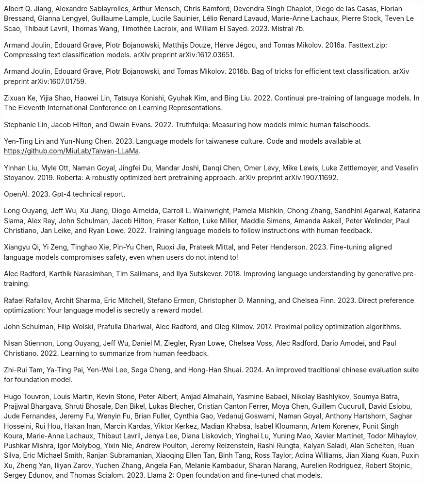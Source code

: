 Albert Q. Jiang, Alexandre Sablayrolles, Arthur Mensch, Chris Bamford, Devendra Singh Chaplot, Diego de las Casas, Florian Bressand, Gianna Lengyel, Guillaume Lample, Lucile Saulnier, Lélio Renard Lavaud, Marie-Anne Lachaux, Pierre Stock, Teven Le Scao, Thibaut Lavril, Thomas Wang, Timothée Lacroix, and William El Sayed. 2023. Mistral 7b.

Armand Joulin, Edouard Grave, Piotr Bojanowski, Matthijs Douze, Hérve Jégou, and Tomas Mikolov. 2016a. Fasttext.zip: Compressing text classification models. arXiv preprint arXiv:1612.03651.

Armand Joulin, Edouard Grave, Piotr Bojanowski, and Tomas Mikolov. 2016b. Bag of tricks for efficient text classification. arXiv preprint arXiv:1607.01759.

Zixuan Ke, Yijia Shao, Haowei Lin, Tatsuya Konishi, Gyuhak Kim, and Bing Liu. 2022. Continual pre-training of language models. In The Eleventh International Conference on Learning Representations.

Stephanie Lin, Jacob Hilton, and Owain Evans. 2022. Truthfulqa: Measuring how models mimic human falsehoods.

Yen-Ting Lin and Yun-Nung Chen. 2023. Language models for taiwanese culture. Code and models available at https://github.com/MiuLab/Taiwan-LLaMa.

Yinhan Liu, Myle Ott, Naman Goyal, Jingfei Du, Mandar Joshi, Danqi Chen, Omer Levy, Mike Lewis, Luke Zettlemoyer, and Veselin Stoyanov. 2019. Roberta: A robustly optimized bert pretraining approach. arXiv preprint arXiv:1907.11692.

OpenAI. 2023. Gpt-4 technical report.

Long Ouyang, Jeff Wu, Xu Jiang, Diogo Almeida, Carroll L. Wainwright, Pamela Mishkin, Chong Zhang, Sandhini Agarwal, Katarina Slama, Alex Ray, John Schulman, Jacob Hilton, Fraser Kelton, Luke Miller, Maddie Simens, Amanda Askell, Peter Welinder, Paul Christiano, Jan Leike, and Ryan Lowe. 2022. Training language models to follow instructions with human feedback.

Xiangyu Qi, Yi Zeng, Tinghao Xie, Pin-Yu Chen, Ruoxi Jia, Prateek Mittal, and Peter Henderson. 2023. Fine-tuning aligned language models compromises safety, even when users do not intend to!

Alec Radford, Karthik Narasimhan, Tim Salimans, and Ilya Sutskever. 2018. Improving language understanding by generative pre-training.

Rafael Rafailov, Archit Sharma, Eric Mitchell, Stefano Ermon, Christopher D. Manning, and
Chelsea Finn. 2023. Direct preference optimization: Your language model is secretly a reward model.

John Schulman, Filip Wolski, Prafulla Dhariwal, Alec Radford, and Oleg Klimov. 2017. Proximal policy optimization algorithms.

Nisan Stiennon, Long Ouyang, Jeff Wu, Daniel M. Ziegler, Ryan Lowe, Chelsea Voss, Alec Radford, Dario Amodei, and Paul Christiano. 2022. Learning to summarize from human feedback.

Zhi-Rui Tam, Ya-Ting Pai, Yen-Wei Lee, Sega Cheng, and Hong-Han Shuai. 2024. An improved traditional chinese evaluation suite for foundation model.

Hugo Touvron, Louis Martin, Kevin Stone, Peter Albert, Amjad Almahairi, Yasmine Babaei, Nikolay Bashlykov, Soumya Batra, Prajjwal Bhargava, Shruti Bhosale, Dan Bikel, Lukas Blecher, Cristian Canton Ferrer, Moya Chen, Guillem Cucurull, David Esiobu, Jude Fernandes, Jeremy Fu, Wenyin Fu, Brian Fuller, Cynthia Gao, Vedanuj Goswami, Naman Goyal, Anthony Hartshorn, Saghar Hosseini, Rui Hou, Hakan Inan, Marcin Kardas, Viktor Kerkez, Madian Khabsa, Isabel Kloumann, Artem Korenev, Punit Singh Koura, Marie-Anne Lachaux, Thibaut Lavril, Jenya Lee, Diana Liskovich, Yinghai Lu, Yuning Mao, Xavier Martinet, Todor Mihaylov, Pushkar Mishra, Igor Molybog, Yixin Nie, Andrew Poulton, Jeremy Reizenstein, Rashi Rungta, Kalyan Saladi, Alan Schelten, Ruan Silva, Eric Michael Smith, Ranjan Subramanian, Xiaoqing Ellen Tan, Binh Tang, Ross Taylor, Adina Williams, Jian Xiang Kuan, Puxin Xu, Zheng Yan, Iliyan Zarov, Yuchen Zhang, Angela Fan, Melanie Kambadur, Sharan Narang, Aurelien Rodriguez, Robert Stojnic, Sergey Edunov, and Thomas Scialom. 2023. Llama 2: Open foundation and fine-tuned chat models.
